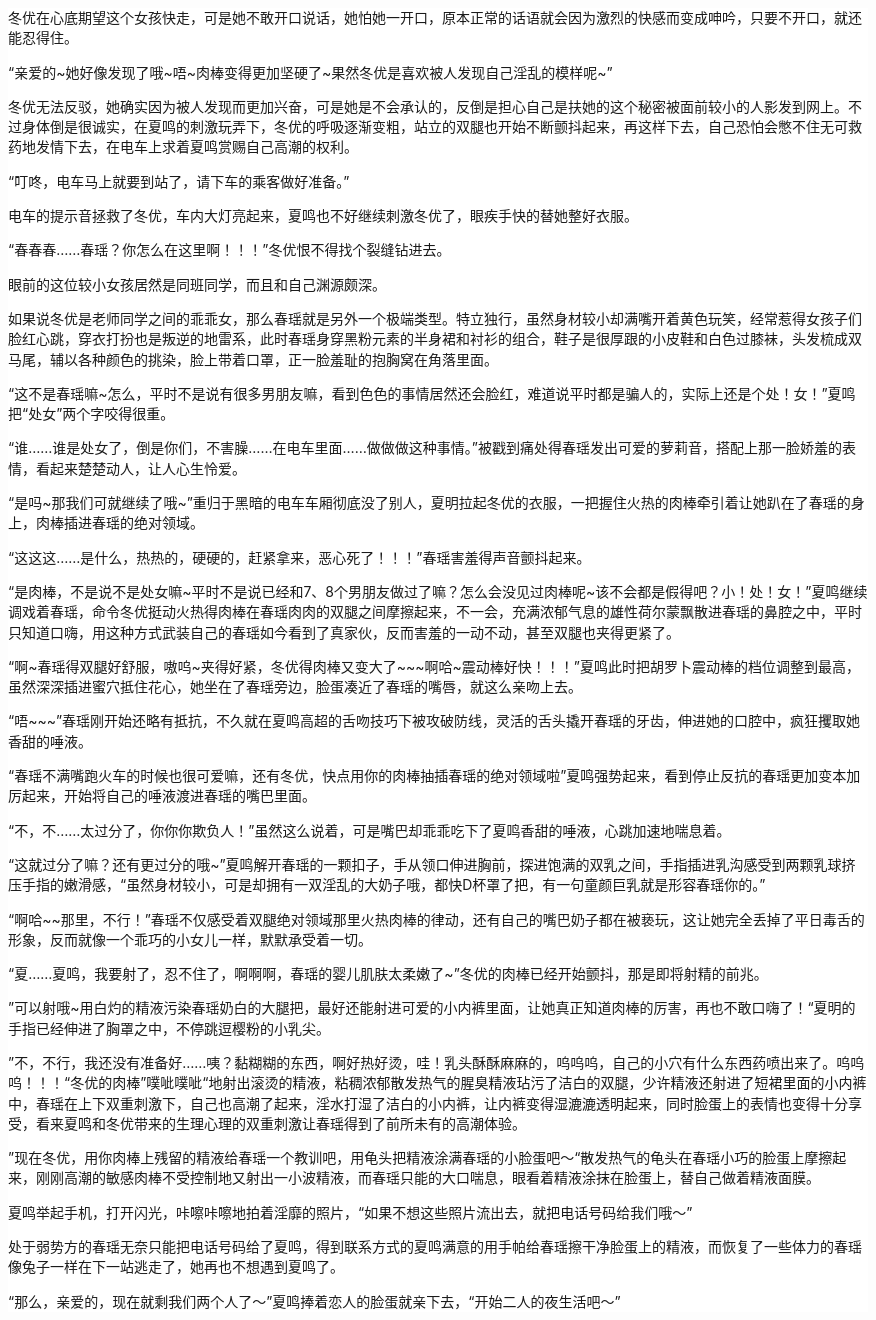 冬优在心底期望这个女孩快走，可是她不敢开口说话，她怕她一开口，原本正常的话语就会因为激烈的快感而变成呻吟，只要不开口，就还能忍得住。

“亲爱的~她好像发现了哦~唔~肉棒变得更加坚硬了~果然冬优是喜欢被人发现自己淫乱的模样呢~”

冬优无法反驳，她确实因为被人发现而更加兴奋，可是她是不会承认的，反倒是担心自己是扶她的这个秘密被面前较小的人影发到网上。不过身体倒是很诚实，在夏鸣的刺激玩弄下，冬优的呼吸逐渐变粗，站立的双腿也开始不断颤抖起来，再这样下去，自己恐怕会憋不住无可救药地发情下去，在电车上求着夏鸣赏赐自己高潮的权利。

“叮咚，电车马上就要到站了，请下车的乘客做好准备。”

电车的提示音拯救了冬优，车内大灯亮起来，夏鸣也不好继续刺激冬优了，眼疾手快的替她整好衣服。

“春春春……春瑶？你怎么在这里啊！！！”冬优恨不得找个裂缝钻进去。

眼前的这位较小女孩居然是同班同学，而且和自己渊源颇深。

如果说冬优是老师同学之间的乖乖女，那么春瑶就是另外一个极端类型。特立独行，虽然身材较小却满嘴开着黄色玩笑，经常惹得女孩子们脸红心跳，穿衣打扮也是叛逆的地雷系，此时春瑶身穿黑粉元素的半身裙和衬衫的组合，鞋子是很厚跟的小皮鞋和白色过膝袜，头发梳成双马尾，辅以各种颜色的挑染，脸上带着口罩，正一脸羞耻的抱胸窝在角落里面。

“这不是春瑶嘛~怎么，平时不是说有很多男朋友嘛，看到色色的事情居然还会脸红，难道说平时都是骗人的，实际上还是个处！女！”夏鸣把“处女”两个字咬得很重。

“谁……谁是处女了，倒是你们，不害臊……在电车里面……做做做这种事情。”被戳到痛处得春瑶发出可爱的萝莉音，搭配上那一脸娇羞的表情，看起来楚楚动人，让人心生怜爱。

“是吗~那我们可就继续了哦~”重归于黑暗的电车车厢彻底没了别人，夏明拉起冬优的衣服，一把握住火热的肉棒牵引着让她趴在了春瑶的身上，肉棒插进春瑶的绝对领域。

“这这这……是什么，热热的，硬硬的，赶紧拿来，恶心死了！！！”春瑶害羞得声音颤抖起来。

“是肉棒，不是说不是处女嘛~平时不是说已经和7、8个男朋友做过了嘛？怎么会没见过肉棒呢~该不会都是假得吧？小！处！女！”夏鸣继续调戏着春瑶，命令冬优挺动火热得肉棒在春瑶肉肉的双腿之间摩擦起来，不一会，充满浓郁气息的雄性荷尔蒙飘散进春瑶的鼻腔之中，平时只知道口嗨，用这种方式武装自己的春瑶如今看到了真家伙，反而害羞的一动不动，甚至双腿也夹得更紧了。

“啊~春瑶得双腿好舒服，嗷呜~夹得好紧，冬优得肉棒又变大了~~~啊哈~震动棒好快！！！”夏鸣此时把胡罗卜震动棒的档位调整到最高，虽然深深插进蜜穴抵住花心，她坐在了春瑶旁边，脸蛋凑近了春瑶的嘴唇，就这么亲吻上去。

“唔~~~”春瑶刚开始还略有抵抗，不久就在夏鸣高超的舌吻技巧下被攻破防线，灵活的舌头撬开春瑶的牙齿，伸进她的口腔中，疯狂攫取她香甜的唾液。

“春瑶不满嘴跑火车的时候也很可爱嘛，还有冬优，快点用你的肉棒抽插春瑶的绝对领域啦”夏鸣强势起来，看到停止反抗的春瑶更加变本加厉起来，开始将自己的唾液渡进春瑶的嘴巴里面。

“不，不……太过分了，你你你欺负人！”虽然这么说着，可是嘴巴却乖乖吃下了夏鸣香甜的唾液，心跳加速地喘息着。

“这就过分了嘛？还有更过分的哦~”夏鸣解开春瑶的一颗扣子，手从领口伸进胸前，探进饱满的双乳之间，手指插进乳沟感受到两颗乳球挤压手指的嫩滑感，“虽然身材较小，可是却拥有一双淫乱的大奶子哦，都快D杯罩了把，有一句童颜巨乳就是形容春瑶你的。”

“啊哈~~那里，不行！”春瑶不仅感受着双腿绝对领域那里火热肉棒的律动，还有自己的嘴巴奶子都在被亵玩，这让她完全丢掉了平日毒舌的形象，反而就像一个乖巧的小女儿一样，默默承受着一切。

“夏……夏鸣，我要射了，忍不住了，啊啊啊，春瑶的婴儿肌肤太柔嫩了~”冬优的肉棒已经开始颤抖，那是即将射精的前兆。

”可以射哦~用白灼的精液污染春瑶奶白的大腿把，最好还能射进可爱的小内裤里面，让她真正知道肉棒的厉害，再也不敢口嗨了！“夏明的手指已经伸进了胸罩之中，不停跳逗樱粉的小乳尖。

”不，不行，我还没有准备好……咦？黏糊糊的东西，啊好热好烫，哇！乳头酥酥麻麻的，呜呜呜，自己的小穴有什么东西药喷出来了。呜呜呜！！！“冬优的肉棒”噗呲噗呲“地射出滚烫的精液，粘稠浓郁散发热气的腥臭精液玷污了洁白的双腿，少许精液还射进了短裙里面的小内裤中，春瑶在上下双重刺激下，自己也高潮了起来，淫水打湿了洁白的小内裤，让内裤变得湿漉漉透明起来，同时脸蛋上的表情也变得十分享受，看来夏鸣和冬优带来的生理心理的双重刺激让春瑶得到了前所未有的高潮体验。

”现在冬优，用你肉棒上残留的精液给春瑶一个教训吧，用龟头把精液涂满春瑶的小脸蛋吧～“散发热气的龟头在春瑶小巧的脸蛋上摩擦起来，刚刚高潮的敏感肉棒不受控制地又射出一小波精液，而春瑶只能的大口喘息，眼看着精液涂抹在脸蛋上，替自己做着精液面膜。

夏鸣举起手机，打开闪光，咔嚓咔嚓地拍着淫靡的照片，“如果不想这些照片流出去，就把电话号码给我们哦～”

处于弱势方的春瑶无奈只能把电话号码给了夏鸣，得到联系方式的夏鸣满意的用手帕给春瑶擦干净脸蛋上的精液，而恢复了一些体力的春瑶像兔子一样在下一站逃走了，她再也不想遇到夏鸣了。

“那么，亲爱的，现在就剩我们两个人了～”夏鸣捧着恋人的脸蛋就亲下去，“开始二人的夜生活吧～”

